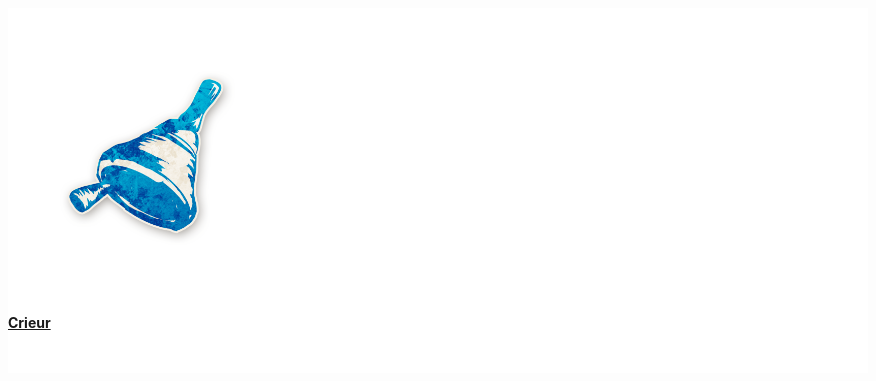   [<img src="./images/Icon_towncrier.png" alt="Crieur" width="300">](sv_roles/crieur.md)  
  [**Crieur**](sv_roles/crieur.md)
</div>
<div style="text-align:center; display:inline-block; margin: 10px;">